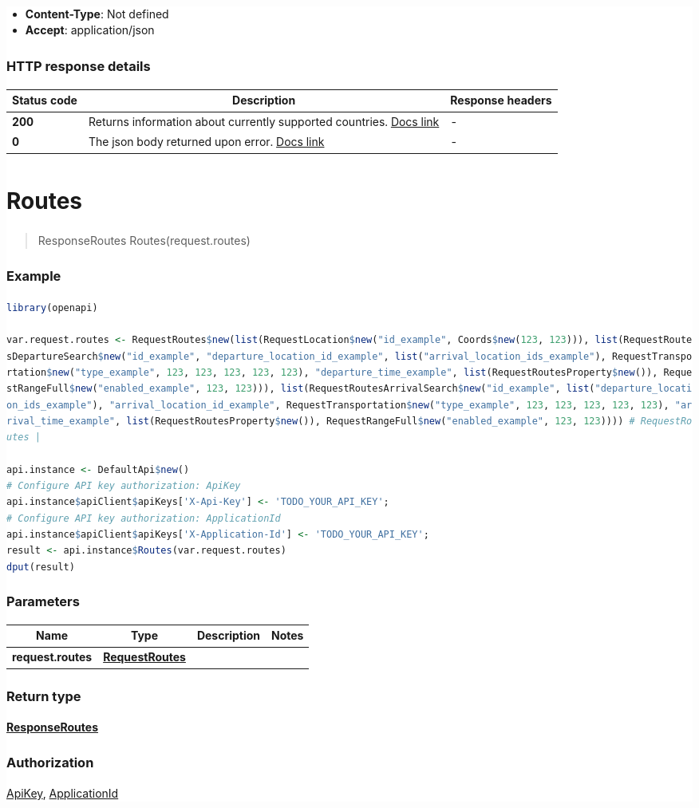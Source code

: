  - **Content-Type**: Not defined
 - **Accept**: application/json

### HTTP response details
| Status code | Description | Response headers |
|-------------|-------------|------------------|
| **200** | Returns information about currently supported countries. [Docs link](http://docs.traveltime.com/reference/map-info/) |  -  |
| **0** | The json body returned upon error. [Docs link](http://docs.traveltime.com/reference/error-response) |  -  |

# **Routes**
> ResponseRoutes Routes(request.routes)



### Example
```R
library(openapi)

var.request.routes <- RequestRoutes$new(list(RequestLocation$new("id_example", Coords$new(123, 123))), list(RequestRoutesDepartureSearch$new("id_example", "departure_location_id_example", list("arrival_location_ids_example"), RequestTransportation$new("type_example", 123, 123, 123, 123, 123), "departure_time_example", list(RequestRoutesProperty$new()), RequestRangeFull$new("enabled_example", 123, 123))), list(RequestRoutesArrivalSearch$new("id_example", list("departure_location_ids_example"), "arrival_location_id_example", RequestTransportation$new("type_example", 123, 123, 123, 123, 123), "arrival_time_example", list(RequestRoutesProperty$new()), RequestRangeFull$new("enabled_example", 123, 123)))) # RequestRoutes | 

api.instance <- DefaultApi$new()
# Configure API key authorization: ApiKey
api.instance$apiClient$apiKeys['X-Api-Key'] <- 'TODO_YOUR_API_KEY';
# Configure API key authorization: ApplicationId
api.instance$apiClient$apiKeys['X-Application-Id'] <- 'TODO_YOUR_API_KEY';
result <- api.instance$Routes(var.request.routes)
dput(result)
```

### Parameters

Name | Type | Description  | Notes
------------- | ------------- | ------------- | -------------
 **request.routes** | [**RequestRoutes**](RequestRoutes.md)|  | 

### Return type

[**ResponseRoutes**](ResponseRoutes.md)

### Authorization

[ApiKey](../README.md#ApiKey), [ApplicationId](../README.md#ApplicationId)
